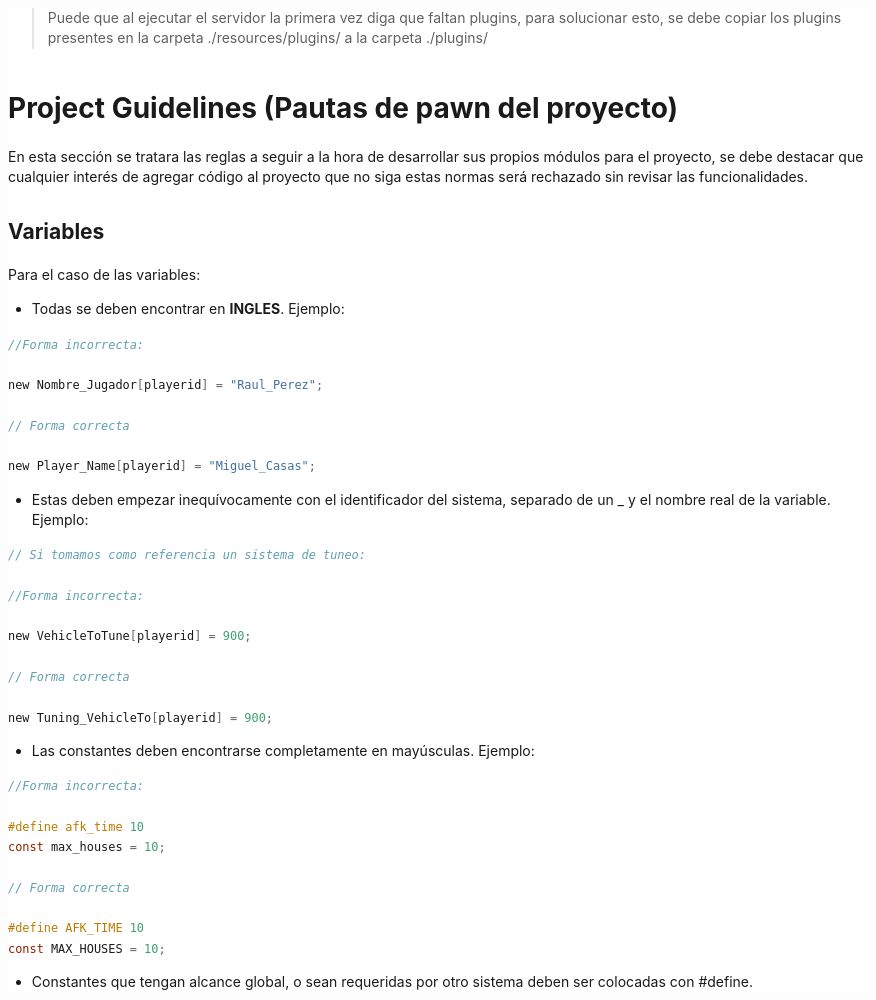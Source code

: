 > Puede que al ejecutar el servidor la primera vez diga que faltan plugins, para solucionar esto, se debe copiar los plugins presentes en la carpeta ./resources/plugins/ a la carpeta ./plugins/

# Project Guidelines (Pautas de pawn del proyecto)

En esta sección se tratara las reglas a seguir a la hora de desarrollar sus propios módulos para el proyecto, se debe destacar que cualquier interés de agregar código al proyecto que no siga estas normas será rechazado sin revisar las funcionalidades.

## Variables

Para el caso de las variables:

* Todas se deben encontrar en **INGLES**. Ejemplo:

```c
//Forma incorrecta:
 
new Nombre_Jugador[playerid] = "Raul_Perez";
 
// Forma correcta
 
new Player_Name[playerid] = "Miguel_Casas";
```

* Estas deben empezar inequívocamente con el identificador del sistema, separado de un _ y el nombre real de la variable. Ejemplo:

```c
// Si tomamos como referencia un sistema de tuneo:
 
//Forma incorrecta:
 
new VehicleToTune[playerid] = 900;
 
// Forma correcta
 
new Tuning_VehicleTo[playerid] = 900;
```

* Las constantes deben encontrarse completamente en mayúsculas. Ejemplo:

```c
//Forma incorrecta:
 
#define afk_time 10
const max_houses = 10;
 
// Forma correcta
 
#define AFK_TIME 10
const MAX_HOUSES = 10;
```

* Constantes que tengan alcance global, o sean requeridas por otro sistema deben ser colocadas con #define.
